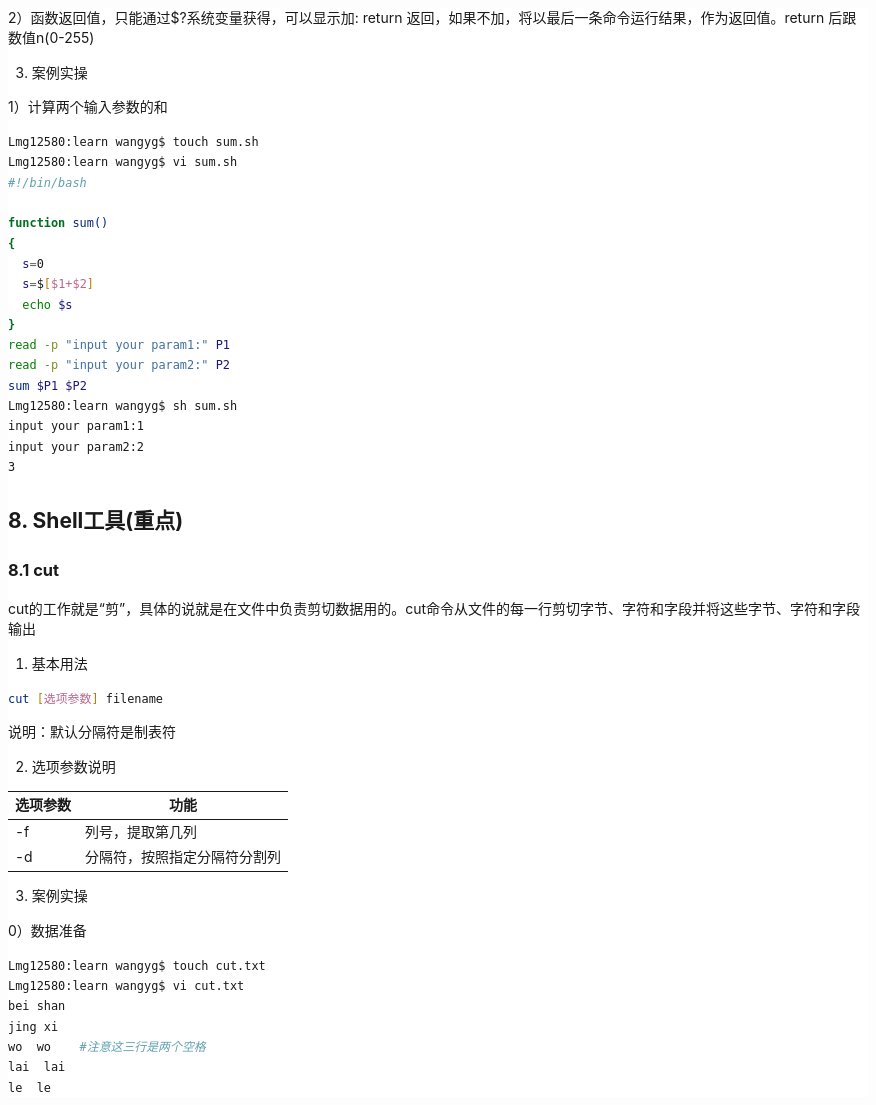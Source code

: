 2）函数返回值，只能通过$?系统变量获得，可以显示加: return 返回，如果不加，将以最后一条命令运行结果，作为返回值。return 后跟数值n(0-255)

3. 案例实操

1）计算两个输入参数的和

```sh
Lmg12580:learn wangyg$ touch sum.sh
Lmg12580:learn wangyg$ vi sum.sh
#!/bin/bash

function sum()
{
  s=0
  s=$[$1+$2]
  echo $s
}
read -p "input your param1:" P1
read -p "input your param2:" P2
sum $P1 $P2
Lmg12580:learn wangyg$ sh sum.sh 
input your param1:1
input your param2:2
3
```

## 8. Shell工具(重点)

### 8.1 cut

cut的工作就是“剪”，具体的说就是在文件中负责剪切数据用的。cut命令从文件的每一行剪切字节、字符和字段并将这些字节、字符和字段输出

1. 基本用法

```sh
cut [选项参数] filename
```

说明：默认分隔符是制表符

2. 选项参数说明

| 选项参数 | 功能                         |
| -------- | ---------------------------- |
| -f       | 列号，提取第几列             |
| -d       | 分隔符，按照指定分隔符分割列 |

3. 案例实操

0）数据准备

```sh
Lmg12580:learn wangyg$ touch cut.txt
Lmg12580:learn wangyg$ vi cut.txt 
bei shan
jing xi
wo  wo    #注意这三行是两个空格
lai  lai
le  le
```
